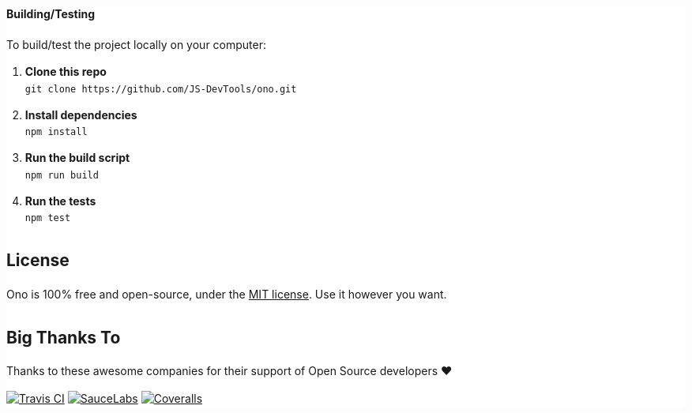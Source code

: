 #### Building/Testing
To build/test the project locally on your computer:

1. __Clone this repo__<br>
`git clone https://github.com/JS-DevTools/ono.git`

2. __Install dependencies__<br>
`npm install`

3. __Run the build script__<br>
`npm run build`

4. __Run the tests__<br>
`npm test`



License
--------------------------
Ono is 100% free and open-source, under the [MIT license](LICENSE). Use it however you want.



Big Thanks To
--------------------------
Thanks to these awesome companies for their support of Open Source developers ❤

[![Travis CI](https://jstools.dev/img/badges/travis-ci.svg)](https://travis-ci.com)
[![SauceLabs](https://jstools.dev/img/badges/sauce-labs.svg)](https://saucelabs.com)
[![Coveralls](https://jstools.dev/img/badges/coveralls.svg)](https://coveralls.io)
